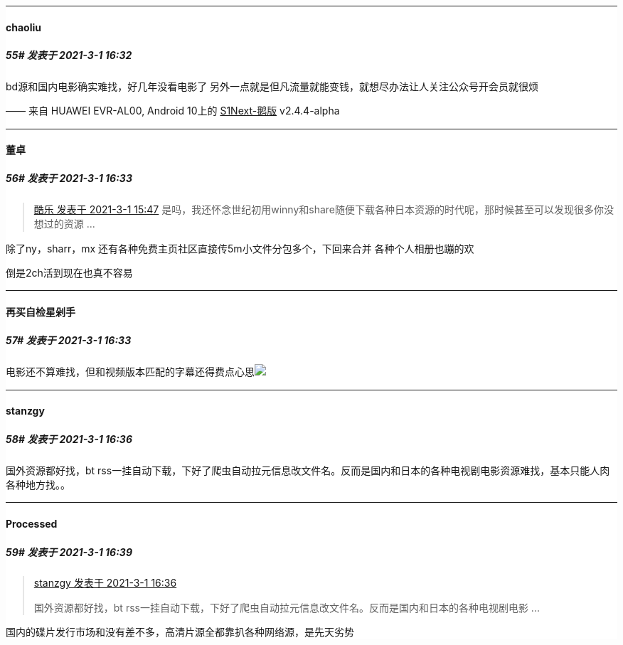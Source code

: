 
*****

####  chaoliu  
##### 55#       发表于 2021-3-1 16:32


bd源和国内电影确实难找，好几年没看电影了
另外一点就是但凡流量就能变钱，就想尽办法让人关注公众号开会员就很烦

—— 来自 HUAWEI EVR-AL00, Android 10上的 [S1Next-鹅版](https://github.com/ykrank/S1-Next/releases) v2.4.4-alpha


*****

####  董卓  
##### 56#       发表于 2021-3-1 16:33


<blockquote><a href="httphttps://bbs.saraba1st.com/2b/forum.php?mod=redirect&amp;goto=findpost&amp;pid=50476378&amp;ptid=1990376" target="_blank">酷乐 发表于 2021-3-1 15:47</a>
是吗，我还怀念世纪初用winny和share随便下载各种日本资源的时代呢，那时候甚至可以发现很多你没想过的资源 ...</blockquote>
除了ny，sharr，mx
还有各种免费主页社区直接传5m小文件分包多个，下回来合并
各种个人相册也蹦的欢

倒是2ch活到现在也真不容易


*****

####  再买自检星剁手  
##### 57#       发表于 2021-3-1 16:33


电影还不算难找，但和视频版本匹配的字幕还得费点心思<img src="https://static.saraba1st.com/image/smiley/face2017/037.png" referrerpolicy="no-referrer">


*****

####  stanzgy  
##### 58#       发表于 2021-3-1 16:36


国外资源都好找，bt rss一挂自动下载，下好了爬虫自动拉元信息改文件名。反而是国内和日本的各种电视剧电影资源难找，基本只能人肉各种地方找。。


*****

####  Processed  
##### 59#       发表于 2021-3-1 16:39


<blockquote><a href="httphttps://bbs.saraba1st.com/2b/forum.php?mod=redirect&amp;goto=findpost&amp;pid=50476885&amp;ptid=1990376" target="_blank">stanzgy 发表于 2021-3-1 16:36</a>

国外资源都好找，bt rss一挂自动下载，下好了爬虫自动拉元信息改文件名。反而是国内和日本的各种电视剧电影 ...</blockquote>
国内的碟片发行市场和没有差不多，高清片源全都靠扒各种网络源，是先天劣势
